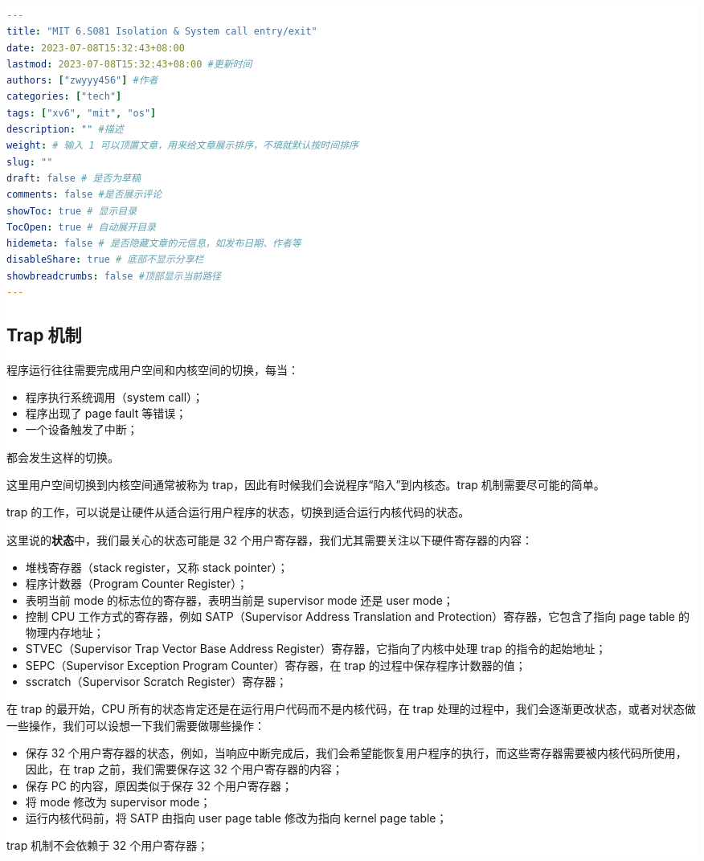 ```yaml
---
title: "MIT 6.S081 Isolation & System call entry/exit"
date: 2023-07-08T15:32:43+08:00
lastmod: 2023-07-08T15:32:43+08:00 #更新时间
authors: ["zwyyy456"] #作者
categories: ["tech"]
tags: ["xv6", "mit", "os"]
description: "" #描述
weight: # 输入 1 可以顶置文章，用来给文章展示排序，不填就默认按时间排序
slug: ""
draft: false # 是否为草稿
comments: false #是否展示评论
showToc: true # 显示目录
TocOpen: true # 自动展开目录
hidemeta: false # 是否隐藏文章的元信息，如发布日期、作者等
disableShare: true # 底部不显示分享栏
showbreadcrumbs: false #顶部显示当前路径
---
```

## Trap 机制

程序运行往往需要完成用户空间和内核空间的切换，每当：

- 程序执行系统调用（system call）；
- 程序出现了 page fault 等错误；
- 一个设备触发了中断；

都会发生这样的切换。

这里用户空间切换到内核空间通常被称为 trap，因此有时候我们会说程序“陷入”到内核态。trap 机制需要尽可能的简单。

trap 的工作，可以说是让硬件从适合运行用户程序的状态，切换到适合运行内核代码的状态。

这里说的**状态**中，我们最关心的状态可能是 $32$ 个用户寄存器，我们尤其需要关注以下硬件寄存器的内容：

- 堆栈寄存器（stack register，又称 stack pointer）；
- 程序计数器（Program Counter Register）；
- 表明当前 mode 的标志位的寄存器，表明当前是 supervisor mode 还是 user mode；
- 控制 CPU 工作方式的寄存器，例如 SATP（Supervisor Address Translation and Protection）寄存器，它包含了指向 page table 的物理内存地址；
- STVEC（Supervisor Trap Vector Base Address Register）寄存器，它指向了内核中处理 trap 的指令的起始地址；
- SEPC（Supervisor Exception Program Counter）寄存器，在 trap 的过程中保存程序计数器的值；
- sscratch（Supervisor Scratch Register）寄存器；

在 trap 的最开始，CPU 所有的状态肯定还是在运行用户代码而不是内核代码，在 trap 处理的过程中，我们会逐渐更改状态，或者对状态做一些操作，我们可以设想一下我们需要做哪些操作：

- 保存 $32$ 个用户寄存器的状态，例如，当响应中断完成后，我们会希望能恢复用户程序的执行，而这些寄存器需要被内核代码所使用，因此，在 trap 之前，我们需要保存这 $32$ 个用户寄存器的内容；
- 保存 PC 的内容，原因类似于保存 $32$ 个用户寄存器；
- 将 mode 修改为 supervisor mode；
- 运行内核代码前，将 SATP 由指向 user page table 修改为指向 kernel page table；

trap 机制不会依赖于 $32$ 个用户寄存器；
